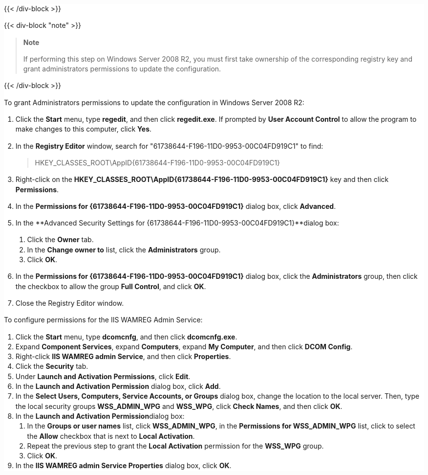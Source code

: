 {{< /div-block >}}

{{< div-block "note" >}}

> **Note**
> 
> If performing this step on Windows Server 2008 R2, you must first take
> ownership of the corresponding registry key and grant administrators
> permissions to update the configuration.

{{< /div-block >}}

To grant Administrators permissions to update the configuration in Windows
Server 2008 R2:

1. Click the **Start** menu, type **regedit**, and then click **regedit.exe**.
   If prompted by **User Account Control** to allow the program to make changes
   to this computer, click **Yes**.
2. In the **Registry Editor** window, search for
   "61738644-F196-11D0-9953-00C04FD919C1" to find:

   > HKEY\_CLASSES\_ROOT\AppID\{61738644-F196-11D0-9953-00C04FD919C1}
3. Right-click on the
   **HKEY\_CLASSES\_ROOT\AppID\{61738644-F196-11D0-9953-00C04FD919C1}** key and
   then click **Permissions**.
4. In the **Permissions for {61738644-F196-11D0-9953-00C04FD919C1}** dialog box,
   click **Advanced**.
5. In the **Advanced Security Settings for
   {61738644-F196-11D0-9953-00C04FD919C1}**dialog box:
   1. Click the **Owner** tab.
   2. In the **Change owner to** list, click the **Administrators** group.
   3. Click **OK**.
6. In the **Permissions for {61738644-F196-11D0-9953-00C04FD919C1}** dialog box,
   click the **Administrators** group, then click the checkbox to allow the
   group **Full Control**, and click **OK**.
7. Close the Registry Editor window.

To configure permissions for the IIS WAMREG Admin Service:

1. Click the **Start** menu, type **dcomcnfg**, and then click **dcomcnfg.exe**.
2. Expand **Component Services**, expand **Computers**, expand **My Computer**,
   and then click **DCOM Config**.
3. Right-click **IIS WAMREG admin Service**, and then click **Properties**.
4. Click the **Security** tab.
5. Under **Launch and Activation Permissions**, click **Edit**.
6. In the **Launch and Activation Permission** dialog box, click **Add**.
7. In the **Select Users, Computers, Service Accounts, or Groups** dialog box,
   change the location to the local server. Then, type the local security groups
   **WSS\_ADMIN\_WPG** and **WSS\_WPG**, click **Check Names**, and then click
   **OK**.
8. In the **Launch and Activation Permission**dialog box:
   1. In the **Groups or user names** list, click **WSS\_ADMIN\_WPG**, in the
      **Permissions for WSS\_ADMIN\_WPG** list, click to select the **Allow**
      checkbox that is next to **Local Activation**.
   2. Repeat the previous step to grant the **Local Activation** permission for
      the **WSS\_WPG** group.
   3. Click **OK**.
9. In the **IIS WAMREG admin Service Properties** dialog box, click **OK**.
